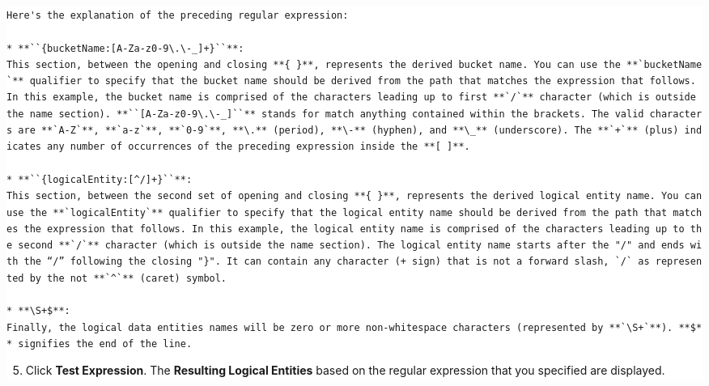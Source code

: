     Here's the explanation of the preceding regular expression:

    * **``{bucketName:[A-Za-z0-9\.\-_]+}``**:
    This section, between the opening and closing **{ }**, represents the derived bucket name. You can use the **`bucketName`** qualifier to specify that the bucket name should be derived from the path that matches the expression that follows. In this example, the bucket name is comprised of the characters leading up to first **`/`** character (which is outside the name section). **``[A-Za-z0-9\.\-_]``** stands for match anything contained within the brackets. The valid characters are **`A-Z`**, **`a-z`**, **`0-9`**, **\.** (period), **\-** (hyphen), and **\_** (underscore). The **`+`** (plus) indicates any number of occurrences of the preceding expression inside the **[ ]**.

    * **``{logicalEntity:[^/]+}``**:
    This section, between the second set of opening and closing **{ }**, represents the derived logical entity name. You can use the **`logicalEntity`** qualifier to specify that the logical entity name should be derived from the path that matches the expression that follows. In this example, the logical entity name is comprised of the characters leading up to the second **`/`** character (which is outside the name section). The logical entity name starts after the "/" and ends with the “/” following the closing "}". It can contain any character (+ sign) that is not a forward slash, `/` as represented by the not **`^`** (caret) symbol.

    * **\S+$**:
    Finally, the logical data entities names will be zero or more non-whitespace characters (represented by **`\S+`**). **$** signifies the end of the line.

5. Click **Test Expression**. The **Resulting Logical Entities** based on the regular expression that you specified are displayed.
